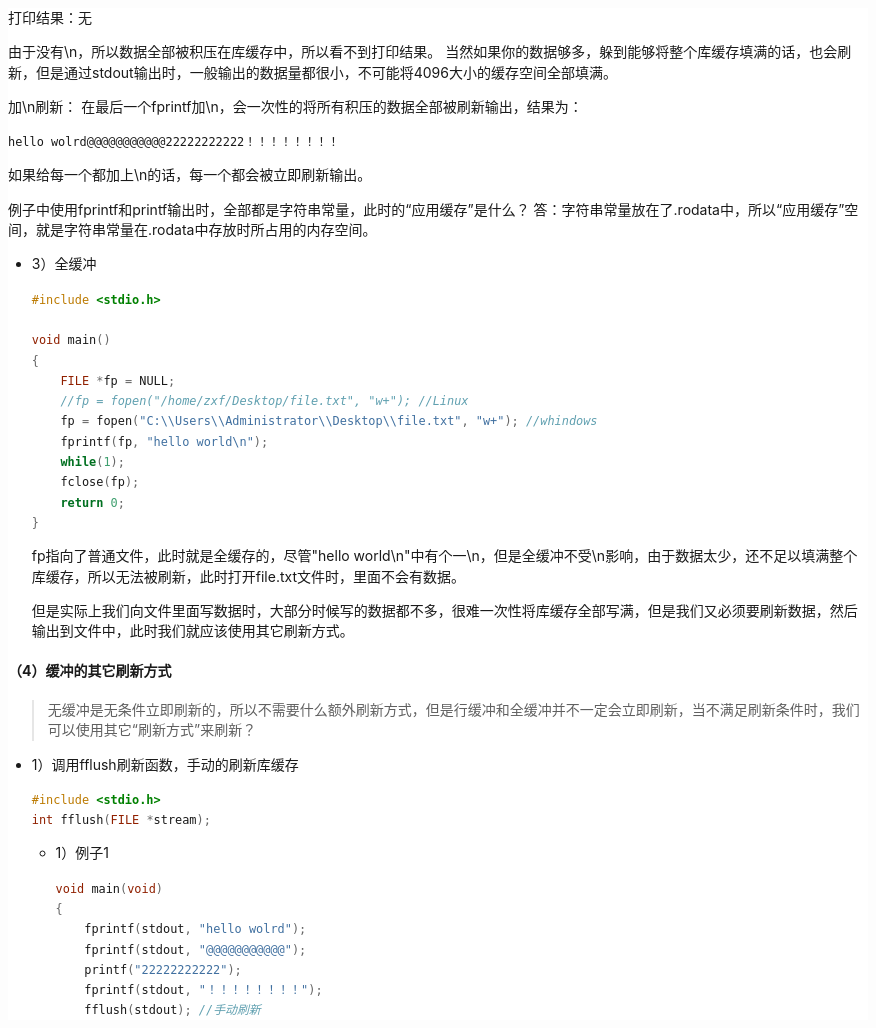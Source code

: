   打印结果：无
  
  由于没有\n，所以数据全部被积压在库缓存中，所以看不到打印结果。
  当然如果你的数据够多，躲到能够将整个库缓存填满的话，也会刷新，但是通过stdout输出时，一般输出的数据量都很小，不可能将4096大小的缓存空间全部填满。
  
  加\n刷新：
  在最后一个fprintf加\n，会一次性的将所有积压的数据全部被刷新输出，结果为：

  ```shell
  hello wolrd@@@@@@@@@@@22222222222！！！！！！！！
  ```

  如果给每一个都加上\n的话，每一个都会被立即刷新输出。
  
  例子中使用fprintf和printf输出时，全部都是字符串常量，此时的“应用缓存”是什么？
  答：字符串常量放在了.rodata中，所以“应用缓存”空间，就是字符串常量在.rodata中存放时所占用的内存空间。

+ 3）全缓冲

  ```c
  #include <stdio.h>
  
  void main()
  {
      FILE *fp = NULL;
      //fp = fopen("/home/zxf/Desktop/file.txt", "w+"); //Linux
      fp = fopen("C:\\Users\\Administrator\\Desktop\\file.txt", "w+"); //whindows
      fprintf(fp, "hello world\n");
      while(1);
      fclose(fp);
      return 0;
  }
  ```

  fp指向了普通文件，此时就是全缓存的，尽管"hello world\n"中有个一\n，但是全缓冲不受\n影响，由于数据太少，还不足以填满整个库缓存，所以无法被刷新，此时打开file.txt文件时，里面不会有数据。
  
  但是实际上我们向文件里面写数据时，大部分时候写的数据都不多，很难一次性将库缓存全部写满，但是我们又必须要刷新数据，然后输出到文件中，此时我们就应该使用其它刷新方式。

#### （4）缓冲的其它刷新方式

> 无缓冲是无条件立即刷新的，所以不需要什么额外刷新方式，但是行缓冲和全缓冲并不一定会立即刷新，当不满足刷新条件时，我们可以使用其它“刷新方式”来刷新？  

+ 1）调用fflush刷新函数，手动的刷新库缓存

  ```c
  #include <stdio.h>
  int fflush(FILE *stream);
  ```

  + 1）例子1

    ```c
    void main(void)
    {
        fprintf(stdout, "hello wolrd");
        fprintf(stdout, "@@@@@@@@@@@");
        printf("22222222222");
        fprintf(stdout, "！！！！！！！！");
        fflush(stdout); //手动刷新
